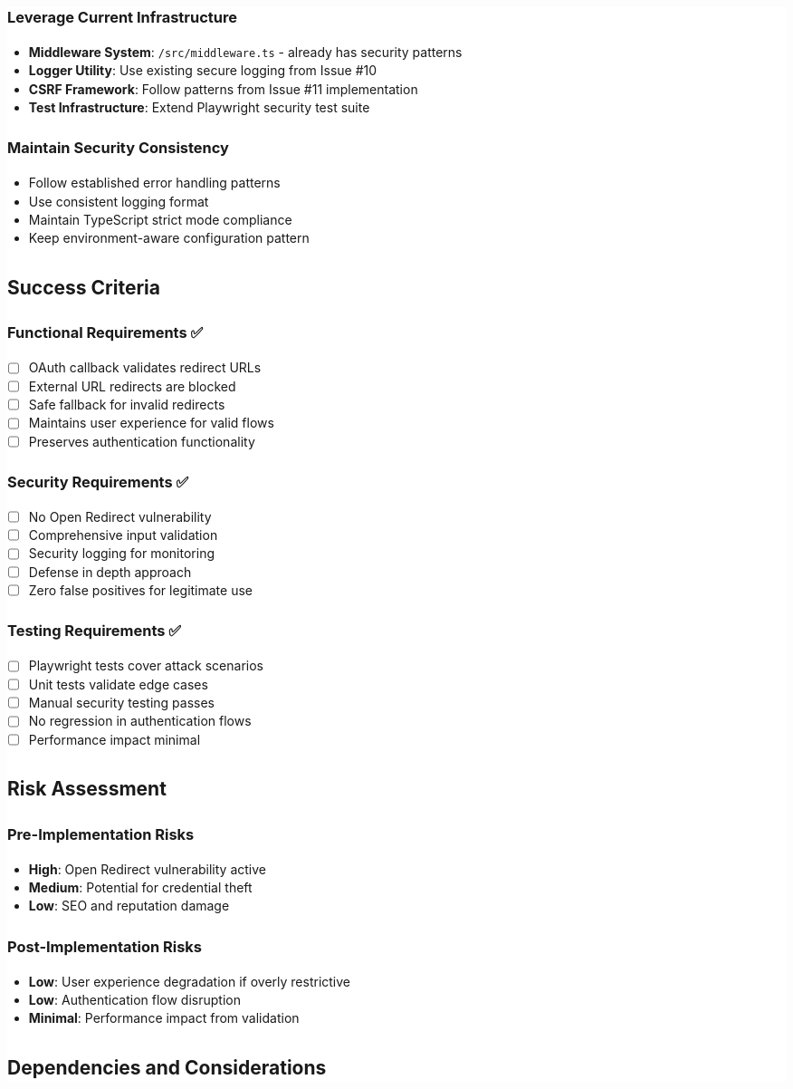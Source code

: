 ### Leverage Current Infrastructure
- **Middleware System**: `/src/middleware.ts` - already has security patterns
- **Logger Utility**: Use existing secure logging from Issue #10
- **CSRF Framework**: Follow patterns from Issue #11 implementation
- **Test Infrastructure**: Extend Playwright security test suite

### Maintain Security Consistency
- Follow established error handling patterns
- Use consistent logging format
- Maintain TypeScript strict mode compliance
- Keep environment-aware configuration pattern

## Success Criteria

### Functional Requirements ✅
- [ ] OAuth callback validates redirect URLs
- [ ] External URL redirects are blocked
- [ ] Safe fallback for invalid redirects
- [ ] Maintains user experience for valid flows
- [ ] Preserves authentication functionality

### Security Requirements ✅
- [ ] No Open Redirect vulnerability
- [ ] Comprehensive input validation
- [ ] Security logging for monitoring
- [ ] Defense in depth approach
- [ ] Zero false positives for legitimate use

### Testing Requirements ✅
- [ ] Playwright tests cover attack scenarios
- [ ] Unit tests validate edge cases
- [ ] Manual security testing passes
- [ ] No regression in authentication flows
- [ ] Performance impact minimal

## Risk Assessment

### Pre-Implementation Risks
- **High**: Open Redirect vulnerability active
- **Medium**: Potential for credential theft
- **Low**: SEO and reputation damage

### Post-Implementation Risks
- **Low**: User experience degradation if overly restrictive
- **Low**: Authentication flow disruption
- **Minimal**: Performance impact from validation

## Dependencies and Considerations
